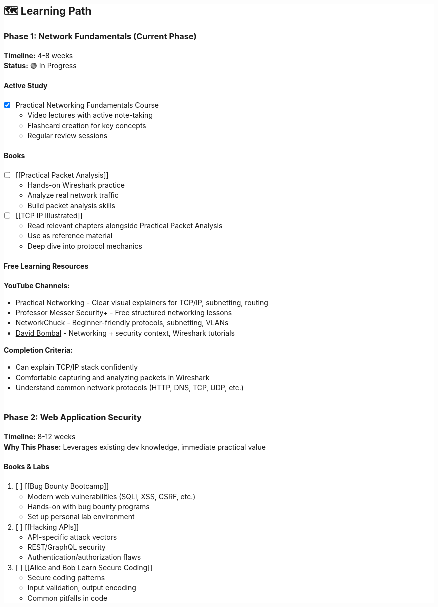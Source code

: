 
## 🗺️ Learning Path

### Phase 1: Network Fundamentals (Current Phase)

**Timeline:** 4-8 weeks  
**Status:** 🟢 In Progress

#### Active Study

- [x] Practical Networking Fundamentals Course
    - Video lectures with active note-taking
    - Flashcard creation for key concepts
    - Regular review sessions

#### Books

- [ ] [[Practical Packet Analysis]]
    - Hands-on Wireshark practice
    - Analyze real network traffic
    - Build packet analysis skills
- [ ] [[TCP IP Illustrated]]
    - Read relevant chapters alongside Practical Packet Analysis
    - Use as reference material
    - Deep dive into protocol mechanics

#### Free Learning Resources

**YouTube Channels:**
- [Practical Networking](https://www.youtube.com/watch?v=bj-Yfakjllc&list=PLIFyRwBY_4bRLmKfP1KnZA6rZbRHtxmXi) - Clear visual explainers for TCP/IP, subnetting, routing
- [Professor Messer Security+](https://www.professormesser.com/security-plus/sy0-601/sy0-601-training-course/) - Free structured networking lessons
- [NetworkChuck](https://www.youtube.com/@NetworkChuck) - Beginner-friendly protocols, subnetting, VLANs
- [David Bombal](https://www.youtube.com/@davidbombal) - Networking + security context, Wireshark tutorials

**Completion Criteria:**

- Can explain TCP/IP stack confidently
- Comfortable capturing and analyzing packets in Wireshark
- Understand common network protocols (HTTP, DNS, TCP, UDP, etc.)

---

### Phase 2: Web Application Security

**Timeline:** 8-12 weeks  
**Why This Phase:** Leverages existing dev knowledge, immediate practical value

#### Books & Labs

1. [ ] [[Bug Bounty Bootcamp]]
    - Modern web vulnerabilities (SQLi, XSS, CSRF, etc.)
    - Hands-on with bug bounty programs
    - Set up personal lab environment
2. [ ] [[Hacking APIs]]
    - API-specific attack vectors
    - REST/GraphQL security
    - Authentication/authorization flaws
3. [ ] [[Alice and Bob Learn Secure Coding]]
    - Secure coding patterns
    - Input validation, output encoding
    - Common pitfalls in code
